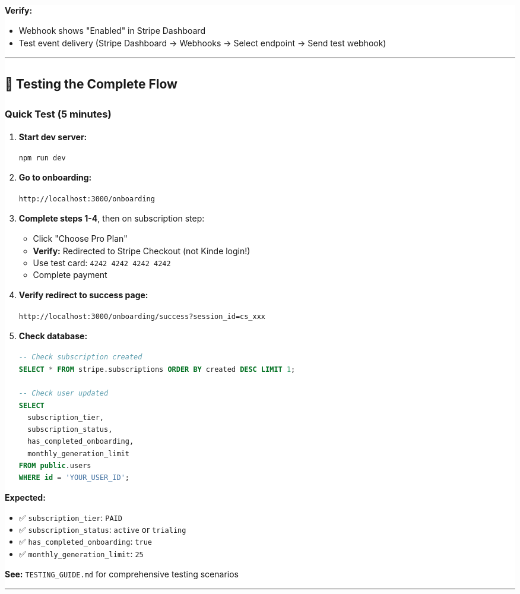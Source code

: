 **Verify:**
- Webhook shows "Enabled" in Stripe Dashboard
- Test event delivery (Stripe Dashboard → Webhooks → Select endpoint → Send test webhook)

---

## 🧪 Testing the Complete Flow

### Quick Test (5 minutes)

1. **Start dev server:**
   ```bash
   npm run dev
   ```

2. **Go to onboarding:**
   ```
   http://localhost:3000/onboarding
   ```

3. **Complete steps 1-4**, then on subscription step:
   - Click "Choose Pro Plan"
   - **Verify:** Redirected to Stripe Checkout (not Kinde login!)
   - Use test card: `4242 4242 4242 4242`
   - Complete payment

4. **Verify redirect to success page:**
   ```
   http://localhost:3000/onboarding/success?session_id=cs_xxx
   ```

5. **Check database:**
   ```sql
   -- Check subscription created
   SELECT * FROM stripe.subscriptions ORDER BY created DESC LIMIT 1;

   -- Check user updated
   SELECT
     subscription_tier,
     subscription_status,
     has_completed_onboarding,
     monthly_generation_limit
   FROM public.users
   WHERE id = 'YOUR_USER_ID';
   ```

**Expected:**
- ✅ `subscription_tier`: `PAID`
- ✅ `subscription_status`: `active` or `trialing`
- ✅ `has_completed_onboarding`: `true`
- ✅ `monthly_generation_limit`: `25`

**See:** `TESTING_GUIDE.md` for comprehensive testing scenarios

---
